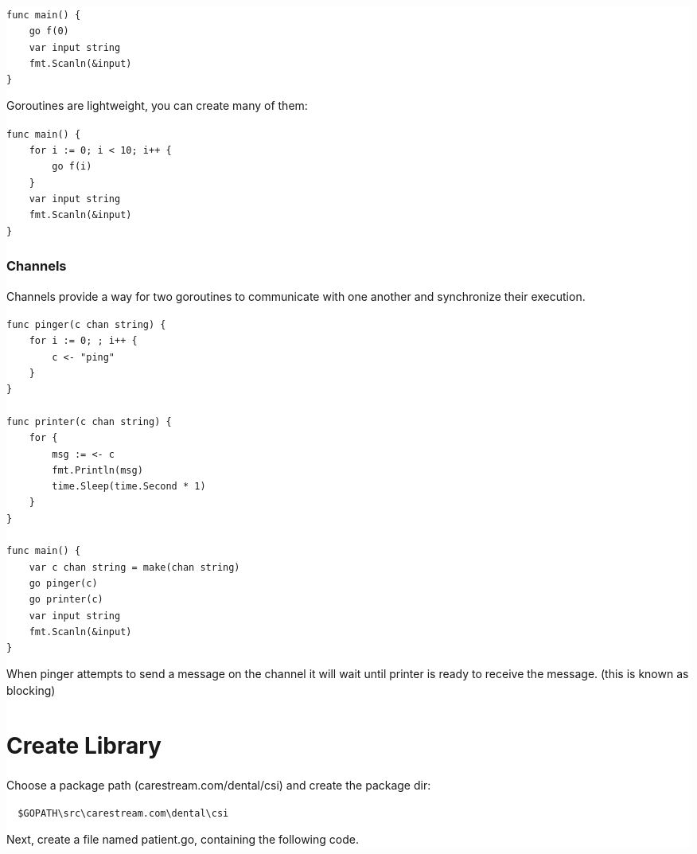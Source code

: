     func main() {
        go f(0)
        var input string
        fmt.Scanln(&input)
    }

Goroutines are lightweight, you can create many of them:

    func main() {
        for i := 0; i < 10; i++ {
            go f(i)
        }
        var input string
        fmt.Scanln(&input)
    }

### Channels

Channels provide a way for two goroutines to communicate with one
another and synchronize their execution.

    func pinger(c chan string) {
        for i := 0; ; i++ {
            c <- "ping"
        }
    }

    func printer(c chan string) {
        for {
            msg := <- c
            fmt.Println(msg)
            time.Sleep(time.Second * 1)
        }
    }

    func main() {
        var c chan string = make(chan string)
        go pinger(c)
        go printer(c)
        var input string
        fmt.Scanln(&input)
    }

When pinger attempts to send a message on the channel it will wait until
printer is ready to receive the message. (this is known as blocking)

Create Library
==============

Choose a package path (carestream.com/dental/csi) and create the package
dir:

      $GOPATH\src\carestream.com\dental\csi

Next, create a file named patient.go, containing the following code.
